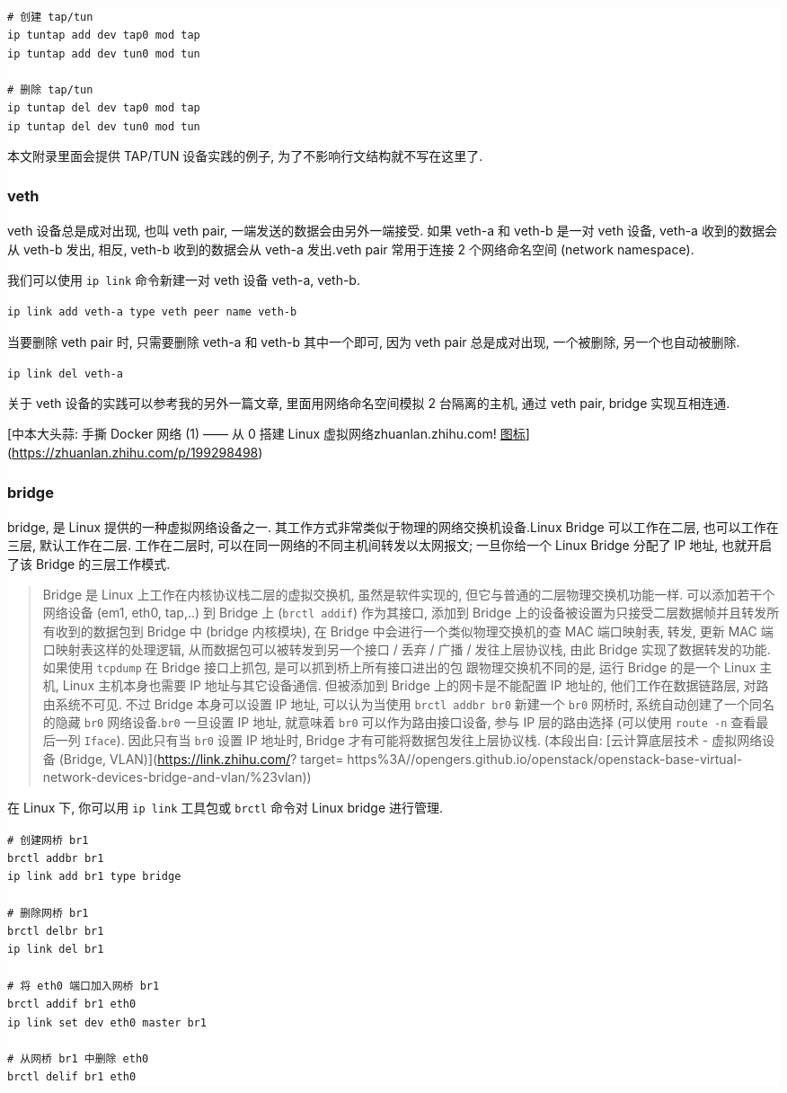```
# 创建 tap/tun
ip tuntap add dev tap0 mod tap
ip tuntap add dev tun0 mod tun

# 删除 tap/tun
ip tuntap del dev tap0 mod tap
ip tuntap del dev tun0 mod tun
```

本文附录里面会提供 TAP/TUN 设备实践的例子, 为了不影响行文结构就不写在这里了.



### veth

veth 设备总是成对出现, 也叫 veth pair, 一端发送的数据会由另外一端接受. 如果 veth-a 和 veth-b 是一对 veth 设备, veth-a 收到的数据会从 veth-b 发出, 相反, veth-b 收到的数据会从 veth-a 发出.veth pair 常用于连接 2 个网络命名空间 (network namespace).

我们可以使用 `ip link` 命令新建一对 veth 设备 veth-a, veth-b.

```
ip link add veth-a type veth peer name veth-b
```

当要删除 veth pair 时, 只需要删除 veth-a 和 veth-b 其中一个即可, 因为 veth pair 总是成对出现, 一个被删除, 另一个也自动被删除.

```
ip link del veth-a
```

关于 veth 设备的实践可以参考我的另外一篇文章, 里面用网络命名空间模拟 2 台隔离的主机, 通过 veth pair, bridge 实现互相连通.

[中本大头蒜: 手撕 Docker 网络 (1) —— 从 0 搭建 Linux 虚拟网络​zhuanlan.zhihu.com! [图标](https://pic2.zhimg.com/v2-f5c85fd37b21a4d62ec015bc0520f13d_180x120.jpg)](https://zhuanlan.zhihu.com/p/199298498)

###

### bridge

bridge, 是 Linux 提供的一种虚拟网络设备之一. 其工作方式非常类似于物理的网络交换机设备.Linux Bridge 可以工作在二层, 也可以工作在三层, 默认工作在二层. 工作在二层时, 可以在同一网络的不同主机间转发以太网报文; 一旦你给一个 Linux Bridge 分配了 IP 地址, 也就开启了该 Bridge 的三层工作模式.

> Bridge 是 Linux 上工作在内核协议栈二层的虚拟交换机, 虽然是软件实现的, 但它与普通的二层物理交换机功能一样. 可以添加若干个网络设备 (em1, eth0, tap,..) 到 Bridge 上 (`brctl addif`) 作为其接口, 添加到 Bridge 上的设备被设置为只接受二层数据帧并且转发所有收到的数据包到 Bridge 中 (bridge 内核模块), 在 Bridge 中会进行一个类似物理交换机的查 MAC 端口映射表, 转发, 更新 MAC 端口映射表这样的处理逻辑, 从而数据包可以被转发到另一个接口 / 丢弃 / 广播 / 发往上层协议栈, 由此 Bridge 实现了数据转发的功能. 如果使用 `tcpdump` 在 Bridge 接口上抓包, 是可以抓到桥上所有接口进出的包
> 跟物理交换机不同的是, 运行 Bridge 的是一个 Linux 主机, Linux 主机本身也需要 IP 地址与其它设备通信. 但被添加到 Bridge 上的网卡是不能配置 IP 地址的, 他们工作在数据链路层, 对路由系统不可见. 不过 Bridge 本身可以设置 IP 地址, 可以认为当使用 `brctl addbr br0` 新建一个 `br0` 网桥时, 系统自动创建了一个同名的隐藏 `br0` 网络设备.`br0` 一旦设置 IP 地址, 就意味着 `br0` 可以作为路由接口设备, 参与 IP 层的路由选择 (可以使用 `route -n` 查看最后一列 `Iface`). 因此只有当 `br0` 设置 IP 地址时, Bridge 才有可能将数据包发往上层协议栈.
> (本段出自: [云计算底层技术 - 虚拟网络设备 (Bridge, VLAN)](https://link.zhihu.com/? target= https%3A//opengers.github.io/openstack/openstack-base-virtual-network-devices-bridge-and-vlan/%23vlan))

在 Linux 下, 你可以用 `ip link` 工具包或 `brctl` 命令对 Linux bridge 进行管理.

```
# 创建网桥 br1
brctl addbr br1
ip link add br1 type bridge

# 删除网桥 br1
brctl delbr br1
ip link del br1

# 将 eth0 端口加入网桥 br1
brctl addif br1 eth0
ip link set dev eth0 master br1

# 从网桥 br1 中删除 eth0
brctl delif br1 eth0
```